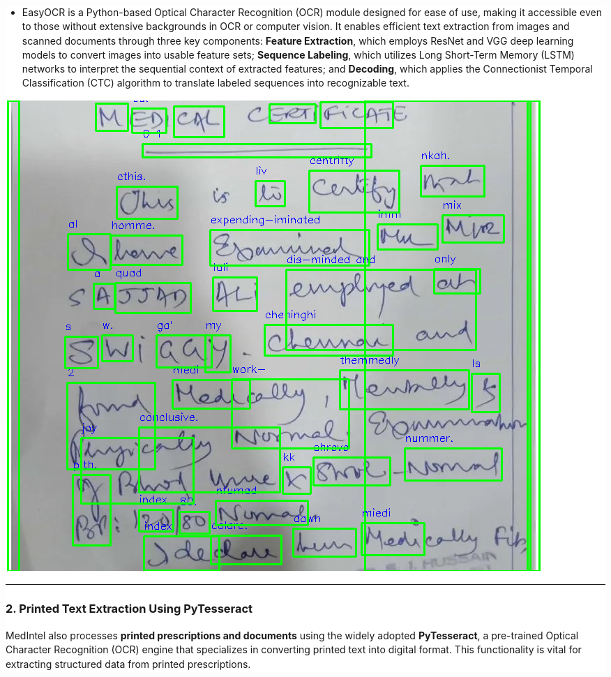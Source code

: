 - EasyOCR is a Python-based Optical Character Recognition (OCR) module designed for ease of use, making it accessible even to those without extensive backgrounds in OCR or computer vision. It enables efficient text extraction from images and scanned documents through three key components: **Feature Extraction**, which employs ResNet and VGG deep learning models to convert images into usable feature sets; **Sequence Labeling**, which utilizes Long Short-Term Memory (LSTM) networks to interpret the sequential context of extracted features; and **Decoding**, which applies the Connectionist Temporal Classification (CTC) algorithm to translate labeled sequences into recognizable text. 

![easyocr](assets/easyocr.png)

---

### 2. Printed Text Extraction Using PyTesseract

MedIntel also processes **printed prescriptions and documents** using the widely adopted **PyTesseract**, a pre-trained Optical Character Recognition (OCR) engine that specializes in converting printed text into digital format. This functionality is vital for extracting structured data from printed prescriptions.
